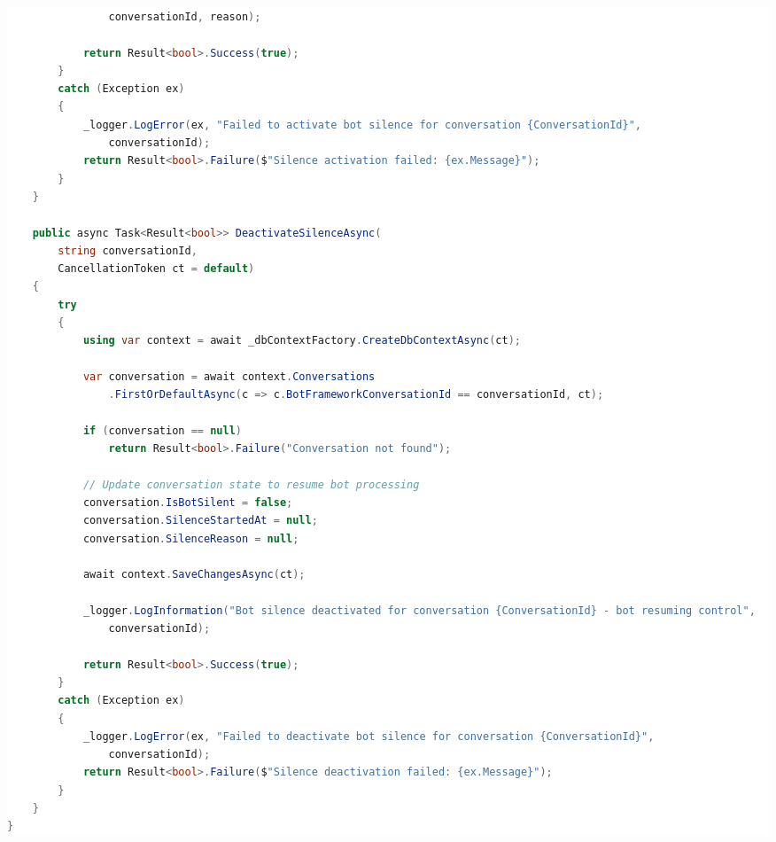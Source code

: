 ```csharp
                conversationId, reason);
                
            return Result<bool>.Success(true);
        }
        catch (Exception ex)
        {
            _logger.LogError(ex, "Failed to activate bot silence for conversation {ConversationId}", 
                conversationId);
            return Result<bool>.Failure($"Silence activation failed: {ex.Message}");
        }
    }

    public async Task<Result<bool>> DeactivateSilenceAsync(
        string conversationId, 
        CancellationToken ct = default)
    {
        try
        {
            using var context = await _dbContextFactory.CreateDbContextAsync(ct);
            
            var conversation = await context.Conversations
                .FirstOrDefaultAsync(c => c.BotFrameworkConversationId == conversationId, ct);
                
            if (conversation == null)
                return Result<bool>.Failure("Conversation not found");

            // Update conversation state to resume bot processing
            conversation.IsBotSilent = false;
            conversation.SilenceStartedAt = null;
            conversation.SilenceReason = null;
            
            await context.SaveChangesAsync(ct);
            
            _logger.LogInformation("Bot silence deactivated for conversation {ConversationId} - bot resuming control", 
                conversationId);
                
            return Result<bool>.Success(true);
        }
        catch (Exception ex)
        {
            _logger.LogError(ex, "Failed to deactivate bot silence for conversation {ConversationId}", 
                conversationId);
            return Result<bool>.Failure($"Silence deactivation failed: {ex.Message}");
        }
    }
}
```
